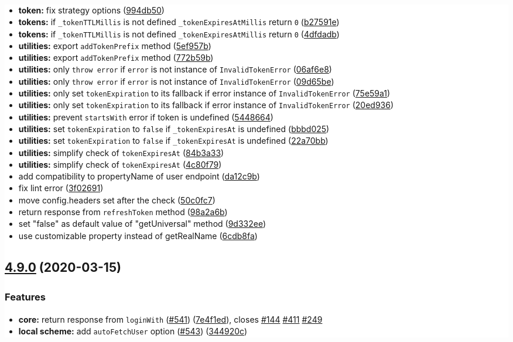 * **token:** fix strategy options ([994db50](https://github.com/DraftProducts/auth-module/commit/994db505affca96001ed607efb135c91c9bc3f7d))
* **tokens:** if `_tokenTTLMillis` is not defined `_tokenExpiresAtMillis` return `0` ([b27591e](https://github.com/DraftProducts/auth-module/commit/b27591e2a51be49879bf67443770f486242fc8f7))
* **tokens:** if `_tokenTTLMillis` is not defined `_tokenExpiresAtMillis` return `0` ([4dfdadb](https://github.com/DraftProducts/auth-module/commit/4dfdadb4986cf7e4ac4c940badc93a5b1d82ebbb))
* **utilities:** export `addTokenPrefix` method ([5ef957b](https://github.com/DraftProducts/auth-module/commit/5ef957b133e6163db31dd44f08bb43b091a0389b))
* **utilities:** export `addTokenPrefix` method ([772b59b](https://github.com/DraftProducts/auth-module/commit/772b59bbc3ddd56efa4d43c3df4a98f0a00f320a))
* **utilities:** only `throw error` if `error` is not instance of `InvalidTokenError` ([06af6e8](https://github.com/DraftProducts/auth-module/commit/06af6e85a8b2b2f33d1f53e0d8db80bec8f10f3c))
* **utilities:** only `throw error` if `error` is not instance of `InvalidTokenError` ([09d65be](https://github.com/DraftProducts/auth-module/commit/09d65be13391df2cfe9b14f18e695d9bb0500453))
* **utilities:** only set `tokenExpiration` to its fallback if error instance of `InvalidTokenError` ([75e59a1](https://github.com/DraftProducts/auth-module/commit/75e59a1a54e040fff989439421aa47c237de92c8))
* **utilities:** only set `tokenExpiration` to its fallback if error instance of `InvalidTokenError` ([20ed936](https://github.com/DraftProducts/auth-module/commit/20ed936aa50553187e1fa50372c7470c1b0fb5eb))
* **utilities:** prevent `startsWith` error if token is undefined ([5448664](https://github.com/DraftProducts/auth-module/commit/544866456489c877a2467044f10d27f754ad05ba))
* **utilities:** set `tokenExpiration` to `false` if `_tokenExpiresAt` is undefined ([bbbd025](https://github.com/DraftProducts/auth-module/commit/bbbd025640f5e42f52fcac8615a92403dbe784c9))
* **utilities:** set `tokenExpiration` to `false` if `_tokenExpiresAt` is undefined ([22a70bb](https://github.com/DraftProducts/auth-module/commit/22a70bbd6804ab01977579aeb81c4baec384b896))
* **utilities:** simplify check of `tokenExpiresAt` ([84b3a33](https://github.com/DraftProducts/auth-module/commit/84b3a33888edea66c11fff5c0a05cff1ca8f2fad))
* **utilities:** simplify check of `tokenExpiresAt` ([4c80f79](https://github.com/DraftProducts/auth-module/commit/4c80f796b177a8ec7612b38907b688c7b25450be))
* add compatibility to propertyName of user endpoint ([da12c9b](https://github.com/DraftProducts/auth-module/commit/da12c9bd13dc4b3f1b2ff77b771cd91ed2f2fa2c))
* fix lint error ([3f02691](https://github.com/DraftProducts/auth-module/commit/3f02691825a27296c4a9fd41711d144f1392553d))
* move config.headers set after the check ([50c0fc7](https://github.com/DraftProducts/auth-module/commit/50c0fc70f83b45ccd8621c56c4c5f72cf56c1b33))
* return response from `refreshToken` method ([98a2a6b](https://github.com/DraftProducts/auth-module/commit/98a2a6be40c850a3f16661fc579c3f01c49541aa))
* set "false" as default value of "getUniversal" method ([9d332ee](https://github.com/DraftProducts/auth-module/commit/9d332ee4d54ee1aef16b7a652d24708af3c5f900))
* use customizable property instead of getRealName ([6cdb8fa](https://github.com/DraftProducts/auth-module/commit/6cdb8fab461d73ff13c9a6f96fd744498931d9b2))

## [4.9.0](https://github.com/nuxt-community/auth-module/compare/v4.8.5...v4.9.0) (2020-03-15)


### Features

* **core:** return response from `loginWith` ([#541](https://github.com/nuxt-community/auth-module/issues/541)) ([7e4f1ed](https://github.com/nuxt-community/auth-module/commit/7e4f1edebde7938428a80154c1fefc2fa24ff9ce)), closes [#144](https://github.com/nuxt-community/auth-module/issues/144) [#411](https://github.com/nuxt-community/auth-module/issues/411) [#249](https://github.com/nuxt-community/auth-module/issues/249)
* **local scheme:** add `autoFetchUser` option ([#543](https://github.com/nuxt-community/auth-module/issues/543)) ([344920c](https://github.com/nuxt-community/auth-module/commit/344920c0c2d90a6db6265eb286f42f64d1da6ac7))
